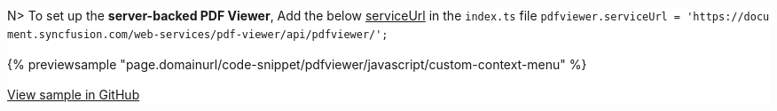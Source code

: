 N> To set up the **server-backed PDF Viewer**,
Add the below [serviceUrl](https://ej2.syncfusion.com/documentation/api/pdfviewer/#serviceurl) in the `index.ts` file
`pdfviewer.serviceUrl = 'https://document.syncfusion.com/web-services/pdf-viewer/api/pdfviewer/';`

{% previewsample "page.domainurl/code-snippet/pdfviewer/javascript/custom-context-menu" %}

[View sample in GitHub](https://github.com/SyncfusionExamples/javascript-pdf-viewer-examples/tree/master/How%20to/Custom%20Context%20Menu)